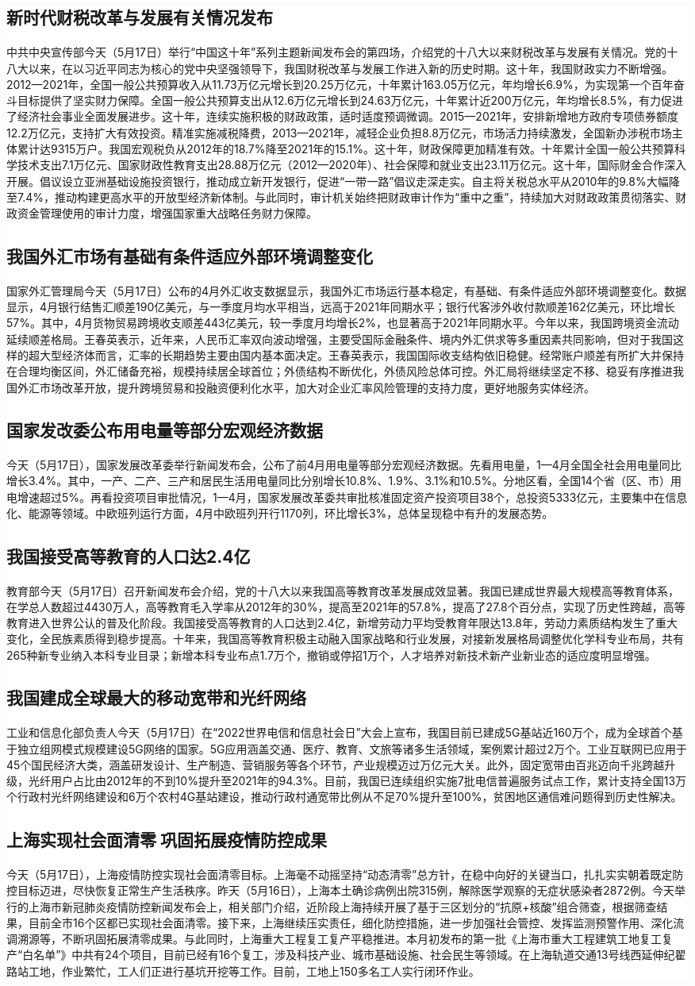 
## 新时代财税改革与发展有关情况发布


中共中央宣传部今天（5月17日）举行“中国这十年”系列主题新闻发布会的第四场，介绍党的十八大以来财税改革与发展有关情况。党的十八大以来，在以习近平同志为核心的党中央坚强领导下，我国财税改革与发展工作进入新的历史时期。这十年，我国财政实力不断增强。2012—2021年，全国一般公共预算收入从11.73万亿元增长到20.25万亿元，十年累计163.05万亿元，年均增长6.9%，为实现第一个百年奋斗目标提供了坚实财力保障。全国一般公共预算支出从12.6万亿元增长到24.63万亿元，十年累计近200万亿元，年均增长8.5%，有力促进了经济社会事业全面发展进步。这十年，连续实施积极的财政政策，适时适度预调微调。2015—2021年，安排新增地方政府专项债券额度12.2万亿元，支持扩大有效投资。精准实施减税降费，2013—2021年，减轻企业负担8.8万亿元，市场活力持续激发，全国新办涉税市场主体累计达9315万户。我国宏观税负从2012年的18.7%降至2021年的15.1%。这十年，财政保障更加精准有效。十年累计全国一般公共预算科学技术支出7.1万亿元、国家财政性教育支出28.88万亿元（2012—2020年）、社会保障和就业支出23.11万亿元。这十年，国际财金合作深入开展。倡议设立亚洲基础设施投资银行，推动成立新开发银行，促进“一带一路”倡议走深走实。自主将关税总水平从2010年的9.8%大幅降至7.4%，推动构建更高水平的开放型经济新体制。与此同时，审计机关始终把财政审计作为“重中之重”，持续加大对财政政策贯彻落实、财政资金管理使用的审计力度，增强国家重大战略任务财力保障。


## 我国外汇市场有基础有条件适应外部环境调整变化


国家外汇管理局今天（5月17日）公布的4月外汇收支数据显示，我国外汇市场运行基本稳定，有基础、有条件适应外部环境调整变化。数据显示，4月银行结售汇顺差190亿美元，与一季度月均水平相当，远高于2021年同期水平；银行代客涉外收付款顺差162亿美元，环比增长57%。其中，4月货物贸易跨境收支顺差443亿美元，较一季度月均增长2%，也显著高于2021年同期水平。今年以来，我国跨境资金流动延续顺差格局。王春英表示，近年来，人民币汇率双向波动增强，主要受国际金融条件、境内外汇供求等多重因素共同影响，但对于我国这样的超大型经济体而言，汇率的长期趋势主要由国内基本面决定。王春英表示，我国国际收支结构依旧稳健。经常账户顺差有所扩大并保持在合理均衡区间，外汇储备充裕，规模持续居全球首位；外债结构不断优化，外债风险总体可控。外汇局将继续坚定不移、稳妥有序推进我国外汇市场改革开放，提升跨境贸易和投融资便利化水平，加大对企业汇率风险管理的支持力度，更好地服务实体经济。


## 国家发改委公布用电量等部分宏观经济数据


今天（5月17日），国家发展改革委举行新闻发布会，公布了前4月用电量等部分宏观经济数据。先看用电量，1—4月全国全社会用电量同比增长3.4%。其中，一产、二产、三产和居民生活用电量同比分别增长10.8%、1.9%、3.1%和10.5%。分地区看，全国14个省（区、市）用电增速超过5%。再看投资项目审批情况，1—4月，国家发展改革委共审批核准固定资产投资项目38个，总投资5333亿元，主要集中在信息化、能源等领域。中欧班列运行方面，4月中欧班列开行1170列，环比增长3%，总体呈现稳中有升的发展态势。


## 我国接受高等教育的人口达2.4亿


教育部今天（5月17日）召开新闻发布会介绍，党的十八大以来我国高等教育改革发展成效显著。我国已建成世界最大规模高等教育体系，在学总人数超过4430万人，高等教育毛入学率从2012年的30%，提高至2021年的57.8%，提高了27.8个百分点，实现了历史性跨越，高等教育进入世界公认的普及化阶段。我国接受高等教育的人口达到2.4亿，新增劳动力平均受教育年限达13.8年，劳动力素质结构发生了重大变化，全民族素质得到稳步提高。十年来，我国高等教育积极主动融入国家战略和行业发展，对接新发展格局调整优化学科专业布局，共有265种新专业纳入本科专业目录；新增本科专业布点1.7万个，撤销或停招1万个，人才培养对新技术新产业新业态的适应度明显增强。


## 我国建成全球最大的移动宽带和光纤网络


工业和信息化部负责人今天（5月17日）在“2022世界电信和信息社会日”大会上宣布，我国目前已建成5G基站近160万个，成为全球首个基于独立组网模式规模建设5G网络的国家。5G应用涵盖交通、医疗、教育、文旅等诸多生活领域，案例累计超过2万个。工业互联网已应用于45个国民经济大类，涵盖研发设计、生产制造、营销服务等各个环节，产业规模迈过万亿元大关。此外，固定宽带由百兆迈向千兆跨越升级，光纤用户占比由2012年的不到10%提升至2021年的94.3%。目前，我国已连续组织实施7批电信普遍服务试点工作，累计支持全国13万个行政村光纤网络建设和6万个农村4G基站建设，推动行政村通宽带比例从不足70%提升至100%，贫困地区通信难问题得到历史性解决。


## 上海实现社会面清零 巩固拓展疫情防控成果


今天（5月17日），上海疫情防控实现社会面清零目标。上海毫不动摇坚持“动态清零”总方针，在稳中向好的关键当口，扎扎实实朝着既定防控目标迈进，尽快恢复正常生产生活秩序。昨天（5月16日），上海本土确诊病例出院315例，解除医学观察的无症状感染者2872例。今天举行的上海市新冠肺炎疫情防控新闻发布会上，相关部门介绍，近阶段上海持续开展了基于三区划分的“抗原+核酸”组合筛查，根据筛查结果，目前全市16个区都已实现社会面清零。接下来，上海继续压实责任，细化防控措施，进一步加强社会管控、发挥监测预警作用、深化流调溯源等，不断巩固拓展清零成果。与此同时，上海重大工程复工复产平稳推进。本月初发布的第一批《上海市重大工程建筑工地复工复产“白名单”》中共有24个项目，目前已经有16个复工，涉及科技产业、城市基础设施、社会民生等领域。在上海轨道交通13号线西延伸纪翟路站工地，作业繁忙，工人们正进行基坑开挖等工作。目前，工地上150多名工人实行闭环作业。
